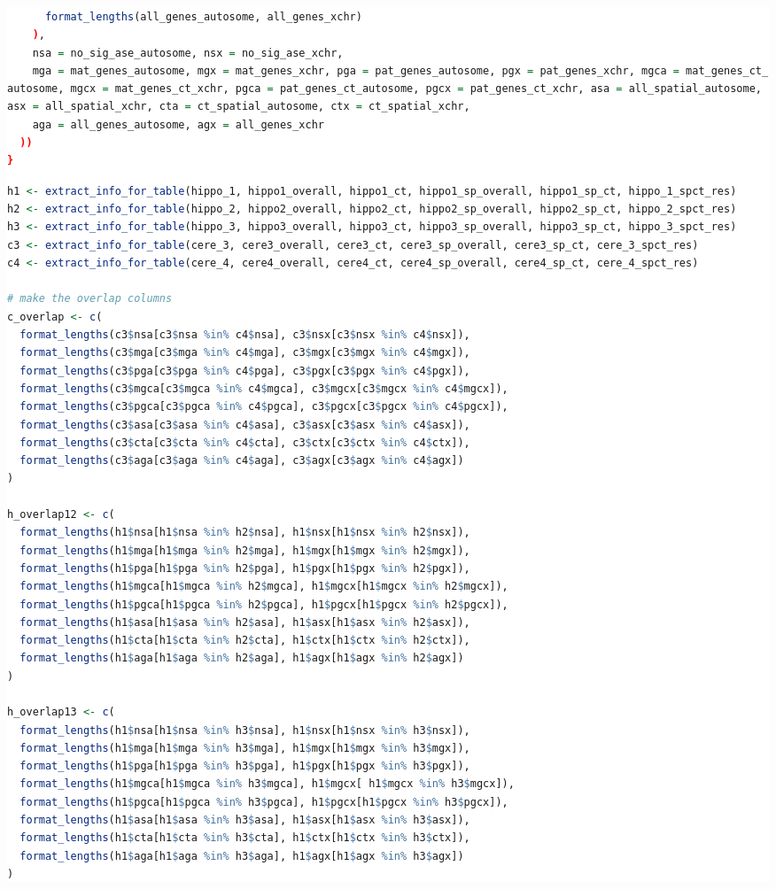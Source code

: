 ``` r
      format_lengths(all_genes_autosome, all_genes_xchr)
    ),
    nsa = no_sig_ase_autosome, nsx = no_sig_ase_xchr,
    mga = mat_genes_autosome, mgx = mat_genes_xchr, pga = pat_genes_autosome, pgx = pat_genes_xchr, mgca = mat_genes_ct_autosome, mgcx = mat_genes_ct_xchr, pgca = pat_genes_ct_autosome, pgcx = pat_genes_ct_xchr, asa = all_spatial_autosome, asx = all_spatial_xchr, cta = ct_spatial_autosome, ctx = ct_spatial_xchr,
    aga = all_genes_autosome, agx = all_genes_xchr
  ))
}
```

``` r
h1 <- extract_info_for_table(hippo_1, hippo1_overall, hippo1_ct, hippo1_sp_overall, hippo1_sp_ct, hippo_1_spct_res)
h2 <- extract_info_for_table(hippo_2, hippo2_overall, hippo2_ct, hippo2_sp_overall, hippo2_sp_ct, hippo_2_spct_res)
h3 <- extract_info_for_table(hippo_3, hippo3_overall, hippo3_ct, hippo3_sp_overall, hippo3_sp_ct, hippo_3_spct_res)
c3 <- extract_info_for_table(cere_3, cere3_overall, cere3_ct, cere3_sp_overall, cere3_sp_ct, cere_3_spct_res)
c4 <- extract_info_for_table(cere_4, cere4_overall, cere4_ct, cere4_sp_overall, cere4_sp_ct, cere_4_spct_res)

# make the overlap columns
c_overlap <- c(
  format_lengths(c3$nsa[c3$nsa %in% c4$nsa], c3$nsx[c3$nsx %in% c4$nsx]),
  format_lengths(c3$mga[c3$mga %in% c4$mga], c3$mgx[c3$mgx %in% c4$mgx]),
  format_lengths(c3$pga[c3$pga %in% c4$pga], c3$pgx[c3$pgx %in% c4$pgx]),
  format_lengths(c3$mgca[c3$mgca %in% c4$mgca], c3$mgcx[c3$mgcx %in% c4$mgcx]),
  format_lengths(c3$pgca[c3$pgca %in% c4$pgca], c3$pgcx[c3$pgcx %in% c4$pgcx]),
  format_lengths(c3$asa[c3$asa %in% c4$asa], c3$asx[c3$asx %in% c4$asx]),
  format_lengths(c3$cta[c3$cta %in% c4$cta], c3$ctx[c3$ctx %in% c4$ctx]),
  format_lengths(c3$aga[c3$aga %in% c4$aga], c3$agx[c3$agx %in% c4$agx])
)

h_overlap12 <- c(
  format_lengths(h1$nsa[h1$nsa %in% h2$nsa], h1$nsx[h1$nsx %in% h2$nsx]),
  format_lengths(h1$mga[h1$mga %in% h2$mga], h1$mgx[h1$mgx %in% h2$mgx]),
  format_lengths(h1$pga[h1$pga %in% h2$pga], h1$pgx[h1$pgx %in% h2$pgx]),
  format_lengths(h1$mgca[h1$mgca %in% h2$mgca], h1$mgcx[h1$mgcx %in% h2$mgcx]),
  format_lengths(h1$pgca[h1$pgca %in% h2$pgca], h1$pgcx[h1$pgcx %in% h2$pgcx]),
  format_lengths(h1$asa[h1$asa %in% h2$asa], h1$asx[h1$asx %in% h2$asx]),
  format_lengths(h1$cta[h1$cta %in% h2$cta], h1$ctx[h1$ctx %in% h2$ctx]),
  format_lengths(h1$aga[h1$aga %in% h2$aga], h1$agx[h1$agx %in% h2$agx])
)

h_overlap13 <- c(
  format_lengths(h1$nsa[h1$nsa %in% h3$nsa], h1$nsx[h1$nsx %in% h3$nsx]),
  format_lengths(h1$mga[h1$mga %in% h3$mga], h1$mgx[h1$mgx %in% h3$mgx]),
  format_lengths(h1$pga[h1$pga %in% h3$pga], h1$pgx[h1$pgx %in% h3$pgx]),
  format_lengths(h1$mgca[h1$mgca %in% h3$mgca], h1$mgcx[ h1$mgcx %in% h3$mgcx]),
  format_lengths(h1$pgca[h1$pgca %in% h3$pgca], h1$pgcx[h1$pgcx %in% h3$pgcx]),
  format_lengths(h1$asa[h1$asa %in% h3$asa], h1$asx[h1$asx %in% h3$asx]),
  format_lengths(h1$cta[h1$cta %in% h3$cta], h1$ctx[h1$ctx %in% h3$ctx]),
  format_lengths(h1$aga[h1$aga %in% h3$aga], h1$agx[h1$agx %in% h3$agx])
)
```
